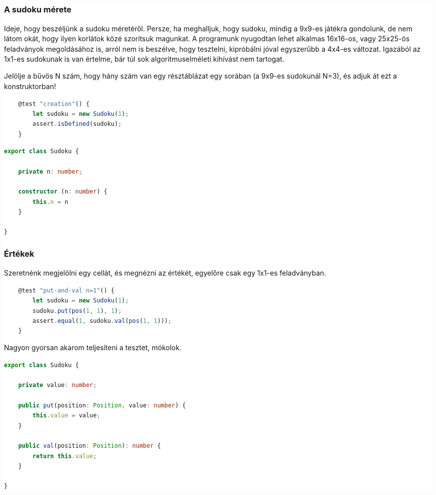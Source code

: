 ### A sudoku mérete

Ideje, hogy beszéljünk a sudoku méretéről. Persze, ha meghalljuk, hogy sudoku, mindig a 9x9-es játékra gondolunk, de nem látom okát, hogy ilyen korlátok közé szorítsuk magunkat. A programunk nyugodtan lehet alkalmas 16x16-os, vagy 25x25-ös feladványok megoldásához is, arról nem is beszélve, hogy tesztelni, kipróbálni jóval egyszerűbb a 4x4-es változat. Igazából az 1x1-es sudokunak is van értelme, bár túl sok algoritmuselméleti kihívást nem tartogat.

Jelölje a bűvös N szám, hogy hány szám van egy résztáblázat egy sorában (a 9x9-es sudokunál N=3), és adjuk át ezt a konstruktorban!

````typescript
    @test "creation"() {
        let sudoku = new Sudoku(1);
        assert.isDefined(sudoku);
    }
````

````typescript
export class Sudoku {

    private n: number;

    constructor (n: number) {
        this.n = n
    }

}
````

### Értékek

Szeretnénk megjelölni egy cellát, és megnézni az értékét, egyelőre csak egy 1x1-es feladványban.

````typescript
    @test "put-and-val n=1"() {
        let sudoku = new Sudoku(1);
        sudoku.put(pos(1, 1), 1);
        assert.equal(1, sudoku.val(pos(1, 1)));
    }
````

Nagyon gyorsan akarom teljesíteni a tesztet, mókolok.

````typescript
export class Sudoku {

    private value: number;

    public put(position: Position, value: number) {
        this.value = value;
    }

    public val(position: Position): number {
        return this.value;
    }

}
````
